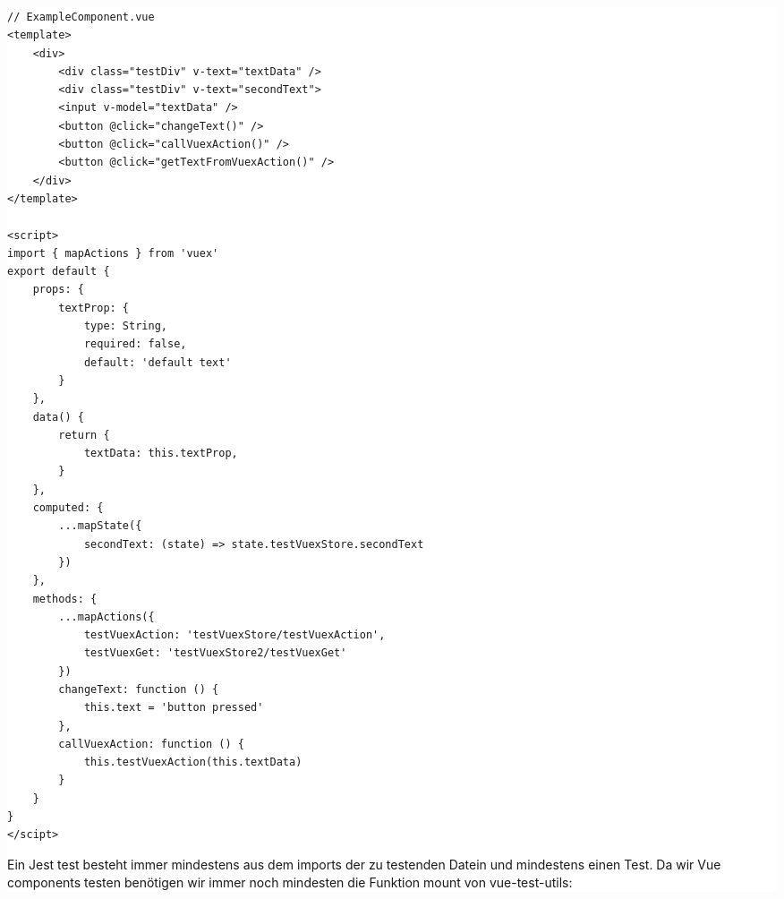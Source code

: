 ``` vue
// ExampleComponent.vue
<template>
    <div>
        <div class="testDiv" v-text="textData" />
        <div class="testDiv" v-text="secondText">
        <input v-model="textData" />
        <button @click="changeText()" />
        <button @click="callVuexAction()" />
        <button @click="getTextFromVuexAction()" />
    </div>
</template>

<script>
import { mapActions } from 'vuex'
export default {
    props: {
        textProp: {
            type: String,
            required: false,
            default: 'default text'
        }
    },
    data() {
        return {
            textData: this.textProp,
        }
    },
    computed: {
        ...mapState({
            secondText: (state) => state.testVuexStore.secondText
        })
    },
    methods: {
        ...mapActions({
            testVuexAction: 'testVuexStore/testVuexAction',
            testVuexGet: 'testVuexStore2/testVuexGet'
        })
        changeText: function () {
            this.text = 'button pressed'
        },
        callVuexAction: function () {
            this.testVuexAction(this.textData)
        }
    }
}
</scipt>
```

Ein Jest test besteht immer mindestens aus dem imports der zu testenden Datein und mindestens einen Test. Da wir Vue components testen benötigen wir immer noch mindesten die Funktion mount von vue-test-utils:
